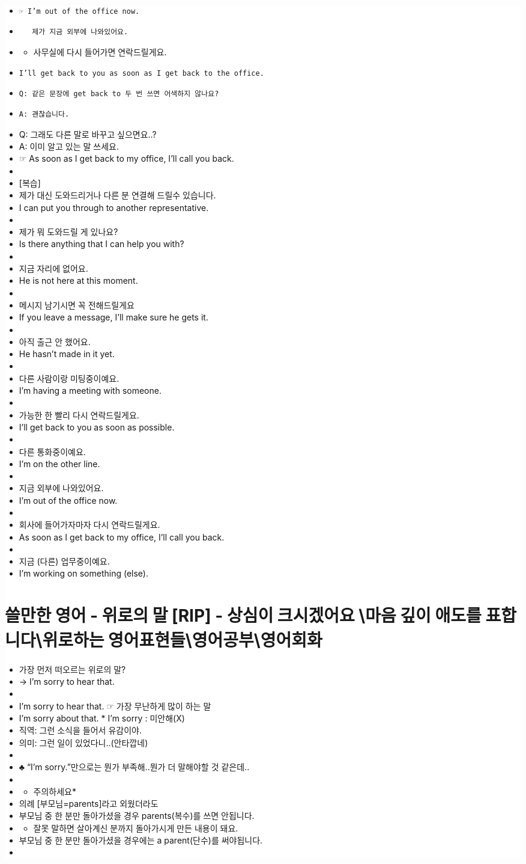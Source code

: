  *     ☞ I’m out of the office now. 
 *        제가 지금 외부에 나와있어요.
 *   - 사무실에 다시 들어가면 연락드릴게요. 
 *     I’ll get back to you as soon as I get back to the office.
 *     Q: 같은 문장에 get back to 두 번 쓰면 어색하지 않나요?
 *     A: 괜찮습니다.
 *    Q: 그래도 다른 말로 바꾸고 싶으면요..?
 *    A: 이미 알고 있는 말 쓰세요.
 *   ☞ As soon as I get back to my office, I’ll call you back.
 * 
 * [복습] 
 * 제가 대신 도와드리거나 다른 분 연결해 드릴수 있습니다.
 * I can put you through to another representative.
 * 
 * 제가 뭐 도와드릴 게 있나요?
 * Is there anything that I can help you with? 
 * 
 * 지금 자리에 없어요.
 * He is not here at this moment.
 * 
 * 메시지 남기시면 꼭 전해드릴게요
 * If you leave a message, I’ll make sure he gets it.
 * 
 * 아직 출근 안 했어요.
 * He hasn’t made in it yet. 
 * 
 * 다른 사람이랑 미팅중이예요.
 * I’m having a meeting with someone.
 * 
 * 가능한 한 빨리 다시 연락드릴게요.
 * I’ll get back to you as soon as possible.
 * 
 * 다른 통화중이예요.
 * I’m on the other line.
 * 
 * 지금 외부에 나와있어요.
 *  I’m out of the office now. 
 * 
 * 회사에 들어가자마자 다시 연락드릴게요.
 * As soon as I get back to my office, I’ll call you back.
 * 
 * 지금 (다른) 업무중이예요.
 * I’m working on something (else).﻿

# 쓸만한 영어 - 위로의 말 [RIP] - 상심이 크시겠어요 \마음 깊이 애도를 표합니다\위로하는 영어표현들\영어공부\영어회화
 * 가장 먼저 떠오르는 위로의 말?
 * → I’m sorry to hear that.
 *  
 * I’m sorry to hear that.   ☞ 가장 무난하게 많이 하는 말
 * I’m sorry about that.        * I’m sorry : 미안해(X)
 * 직역: 그런 소식을 들어서 유감이야.
 * 의미: 그런 일이 있었다니..(안타깝네)
 *  
 * ♣ “I’m sorry.”만으로는 뭔가 부족해..뭔가 더 말해야할  것 같은데..
 * 
 * * 주의하세요*
 * 의례 [부모님=parents]라고 외웠더라도 
 * 부모님 중 한 분만 돌아가셨을 경우 parents(복수)를 쓰면 안됩니다. 
 *  * 잘못 말하면 살아계신 분까지 돌아가시게 만든 내용이 돼요.
 * 부모님 중 한 분만 돌아가셨을 경우에는 a parent(단수)를 써야됩니다.
 * 
